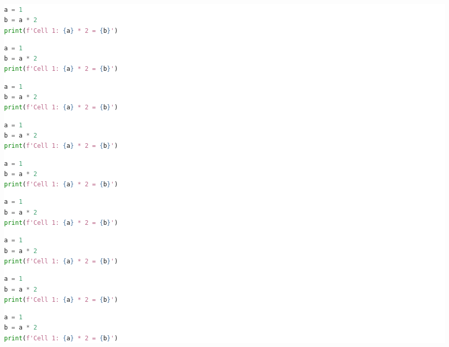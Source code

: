 
```python
a = 1
b = a * 2
print(f'Cell 1: {a} * 2 = {b}')
```


```python
a = 1
b = a * 2
print(f'Cell 1: {a} * 2 = {b}')
```


```python
a = 1
b = a * 2
print(f'Cell 1: {a} * 2 = {b}')
```


```python
a = 1
b = a * 2
print(f'Cell 1: {a} * 2 = {b}')
```


```python
a = 1
b = a * 2
print(f'Cell 1: {a} * 2 = {b}')
```


```python
a = 1
b = a * 2
print(f'Cell 1: {a} * 2 = {b}')
```


```python
a = 1
b = a * 2
print(f'Cell 1: {a} * 2 = {b}')
```


```python
a = 1
b = a * 2
print(f'Cell 1: {a} * 2 = {b}')
```


```python
a = 1
b = a * 2
print(f'Cell 1: {a} * 2 = {b}')
```
